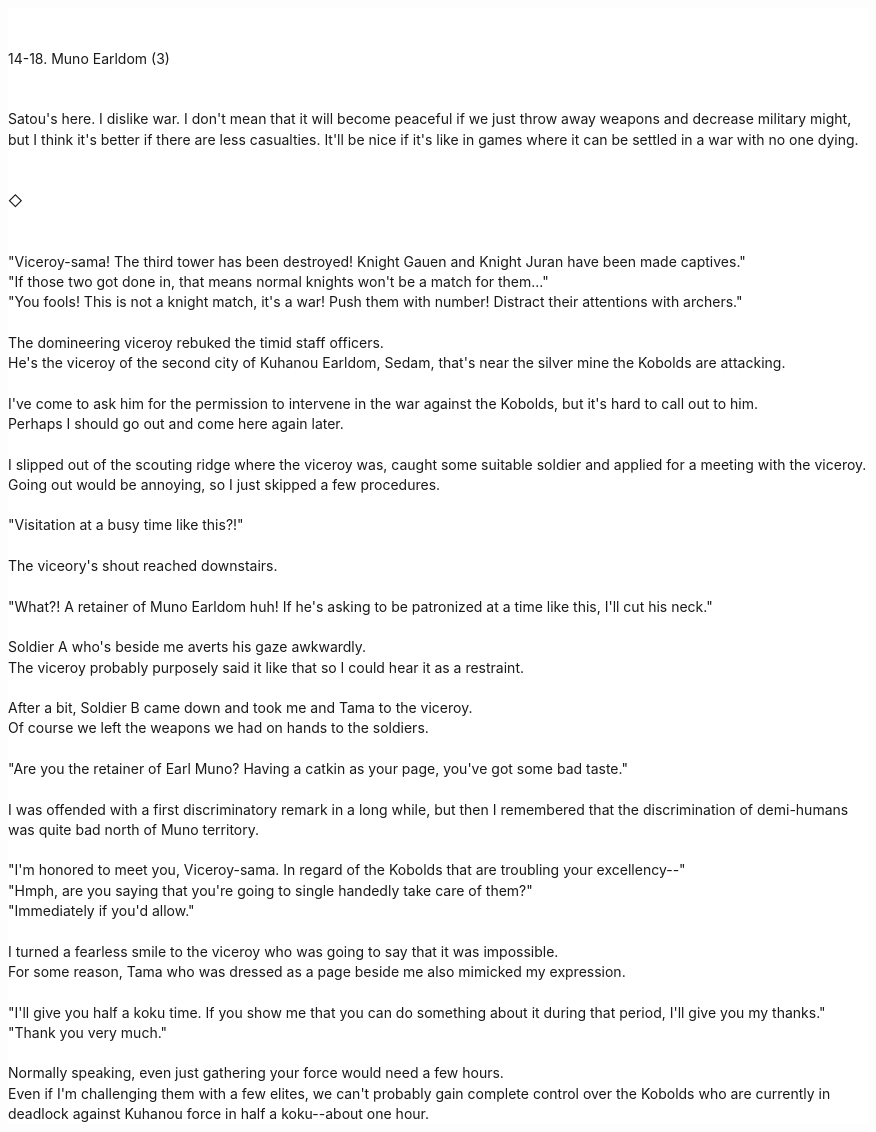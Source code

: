 <br/>
<br/>
14-18. Muno Earldom (3)<br/>
<br/>
 <br/>
Satou's here. I dislike war. I don't mean that it will become peaceful if we just throw away weapons and decrease military might, but I think it's better if there are less casualties. It'll be nice if it's like in games where it can be settled in a war with no one dying.<br/>
<br/>
<br/>
◇<br/>
<br/>
<br/>
"Viceroy-sama! The third tower has been destroyed! Knight Gauen and Knight Juran have been made captives."<br/>
"If those two got done in, that means normal knights won't be a match for them..."<br/>
"You fools! This is not a knight match, it's a war! Push them with number! Distract their attentions with archers."<br/>
<br/>
The domineering viceroy rebuked the timid staff officers.<br/>
He's the viceroy of the second city of Kuhanou Earldom, Sedam, that's near the silver mine the Kobolds are attacking.<br/>
<br/>
I've come to ask him for the permission to intervene in the war against the Kobolds, but it's hard to call out to him.<br/>
Perhaps I should go out and come here again later.<br/>
<br/>
I slipped out of the scouting ridge where the viceroy was, caught some suitable soldier and applied for a meeting with the viceroy.<br/>
Going out would be annoying, so I just skipped a few procedures.<br/>
<br/>
"Visitation at a busy time like this?!"<br/>
<br/>
The viceory's shout reached downstairs.<br/>
<br/>
"What?! A retainer of Muno Earldom huh! If he's asking to be patronized at a time like this, I'll cut his neck."<br/>
<br/>
Soldier A who's beside me averts his gaze awkwardly.<br/>
The viceroy probably purposely said it like that so I could hear it as a restraint.<br/>
<br/>
After a bit, Soldier B came down and took me and Tama to the viceroy.<br/>
Of course we left the weapons we had on hands to the soldiers.<br/>
<br/>
"Are you the retainer of Earl Muno? Having a catkin as your page, you've got some bad taste."<br/>
<br/>
I was offended with a first discriminatory remark in a long while, but then I remembered that the discrimination of demi-humans was quite bad north of Muno territory.<br/>
<br/>
"I'm honored to meet you, Viceroy-sama. In regard of the Kobolds that are troubling your excellency--"<br/>
"Hmph, are you saying that you're going to single handedly take care of them?"<br/>
"Immediately if you'd allow."<br/>
<br/>
I turned a fearless smile to the viceroy who was going to say that it was impossible.<br/>
For some reason, Tama who was dressed as a page beside me also mimicked my expression.<br/>
<br/>
"I'll give you half a koku time. If you show me that you can do something about it during that period, I'll give you my thanks."<br/>
"Thank you very much."<br/>
<br/>
Normally speaking, even just gathering your force would need a few hours.<br/>
Even if I'm challenging them with a few elites, we can't probably gain complete control over the Kobolds who are currently in deadlock against Kuhanou force in half a koku--about one hour.<br/>